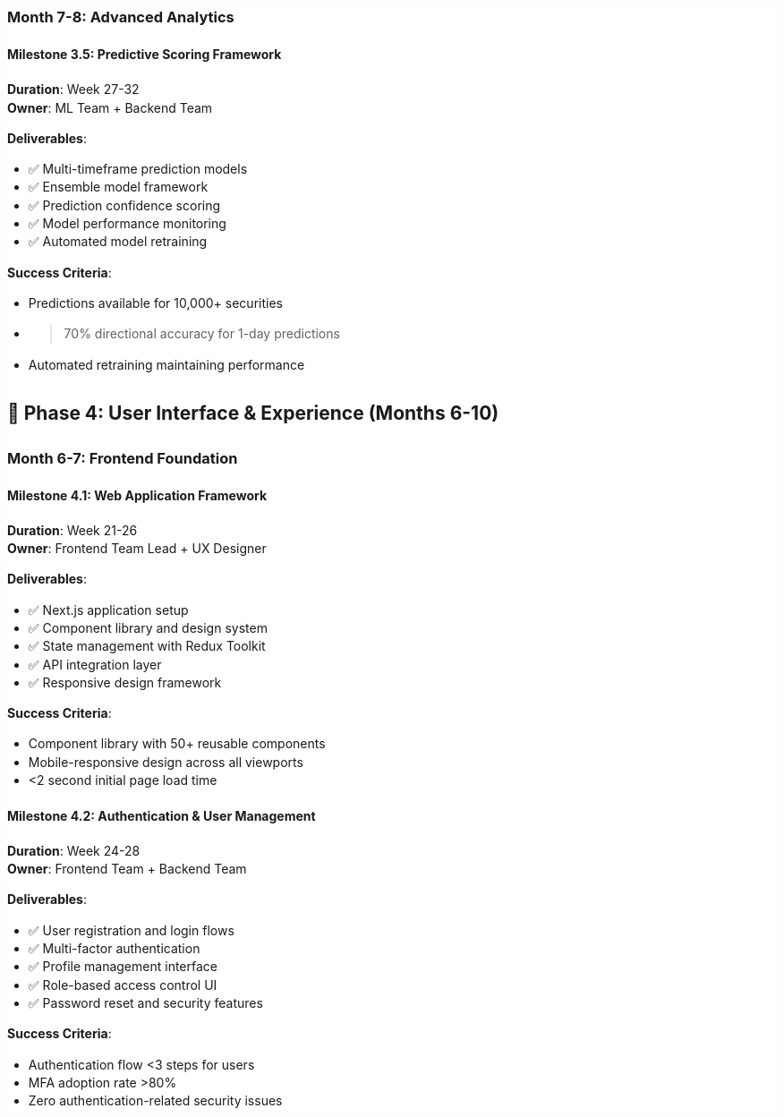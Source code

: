 ### Month 7-8: Advanced Analytics

#### Milestone 3.5: Predictive Scoring Framework
**Duration**: Week 27-32  
**Owner**: ML Team + Backend Team  

**Deliverables**:
- ✅ Multi-timeframe prediction models
- ✅ Ensemble model framework
- ✅ Prediction confidence scoring
- ✅ Model performance monitoring
- ✅ Automated model retraining

**Success Criteria**:
- Predictions available for 10,000+ securities
- >70% directional accuracy for 1-day predictions
- Automated retraining maintaining performance

## 🎨 Phase 4: User Interface & Experience (Months 6-10)

### Month 6-7: Frontend Foundation

#### Milestone 4.1: Web Application Framework
**Duration**: Week 21-26  
**Owner**: Frontend Team Lead + UX Designer  

**Deliverables**:
- ✅ Next.js application setup
- ✅ Component library and design system
- ✅ State management with Redux Toolkit
- ✅ API integration layer
- ✅ Responsive design framework

**Success Criteria**:
- Component library with 50+ reusable components
- Mobile-responsive design across all viewports
- <2 second initial page load time

#### Milestone 4.2: Authentication & User Management
**Duration**: Week 24-28  
**Owner**: Frontend Team + Backend Team  

**Deliverables**:
- ✅ User registration and login flows
- ✅ Multi-factor authentication
- ✅ Profile management interface
- ✅ Role-based access control UI
- ✅ Password reset and security features

**Success Criteria**:
- Authentication flow <3 steps for users
- MFA adoption rate >80%
- Zero authentication-related security issues
